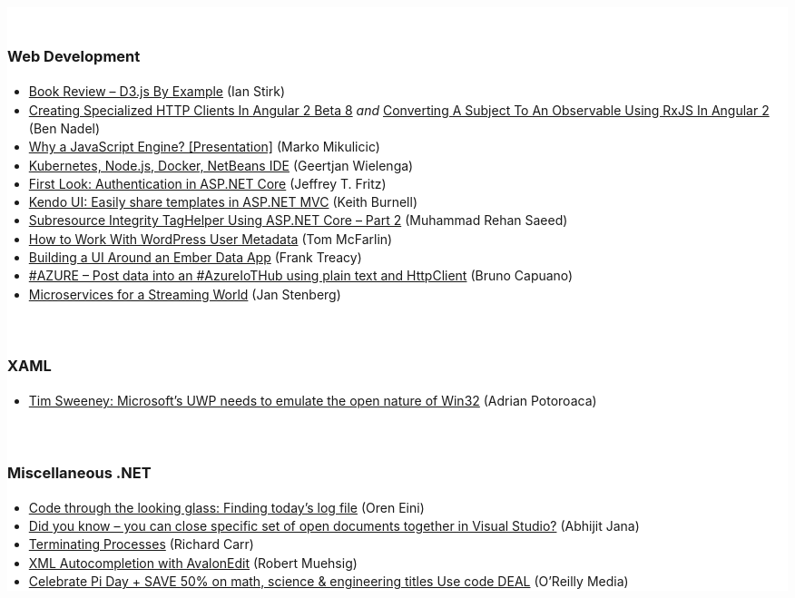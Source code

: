 &nbsp;

### <a name="web"></a>Web Development

  * <a href="http://www.i-programmer.info/bookreviews/29-javascript/9526-d3js-by-example.html" target="_blank">Book Review &#8211; D3.js By Example</a> (Ian Stirk)
  * <a href="http://www.bennadel.com/blog/3047-creating-specialized-http-clients-in-angular-2-beta-8.htm" target="_blank">Creating Specialized HTTP Clients In Angular 2 Beta 8</a> _and_ <a href="http://www.bennadel.com/blog/3048-converting-a-subject-to-an-observable-using-rxjs-in-angular-2.htm" target="_blank">Converting A Subject To An Observable Using RxJS In Angular 2</a> (Ben Nadel)
  * <a href="https://blog.cesanta.com/why-a-javascript-engine-presentation?utm_source=javascriptweekly&utm_medium=email" target="_blank">Why a JavaScript Engine? [Presentation]</a> (Marko Mikulicic)
  * <a href="https://blogs.oracle.com/geertjan/entry/kubernetes_node_js_docker_netbeans" target="_blank">Kubernetes, Node.js, Docker, NetBeans IDE</a> (Geertjan Wielenga)
  * <a href="https://blogs.msdn.microsoft.com/webdev/2016/03/11/first-look-authentication-in-asp-net-core/" target="_blank">First Look: Authentication in ASP.NET Core</a> (Jeffrey T. Fritz)
  * <a href="http://blog.falafel.com/kendo-ui-easily-load-external-template-asp-net-mvc/" target="_blank">Kendo UI: Easily share templates in ASP.NET MVC</a> (Keith Burnell)
  * <a href="http://rehansaeed.com/subresource-integrity-taghelper-using-asp-net-core-part-2/" target="_blank">Subresource Integrity TagHelper Using ASP.NET Core – Part 2</a> (Muhammad Rehan Saeed)
  * <a href="http://code.tutsplus.com/tutorials/how-to-work-with-wordpress-user-metadata--cms-25800" target="_blank">How to Work With WordPress User Metadata</a> (Tom McFarlin)
  * <a href="http://emberigniter.com/building-user-interface-around-ember-data-app/?utm_source=javascriptweekly&utm_medium=email" target="_blank">Building a UI Around an Ember Data App</a> (Frank Treacy)
  * <a href="http://feedproxy.google.com/~r/elbruno/~3/rrfVOkwegC0/" target="_blank">#AZURE – Post data into an #AzureIoTHub using plain text and HttpClient</a> (Bruno Capuano)
  * <a href="http://www.infoq.com/news/2016/03/microservices-streams-kafka?utm_campaign=infoq_content&utm_source=infoq&utm_medium=feed&utm_term=global" target="_blank">Microservices for a Streaming World</a> (Jan Stenberg)

&nbsp;

### <a name="silverlight"></a>XAML

  * <a href="http://feedproxy.google.com/~r/neowin-main/~3/SGxaQvf5_9U/story01.htm" target="_blank">Tim Sweeney: Microsoft&#8217;s UWP needs to emulate the open nature of Win32</a> (Adrian Potoroaca)

&nbsp;

### <a name="dotnet"></a>Miscellaneous .NET

  * <a href="http://feedproxy.google.com/~r/AyendeRahien/~3/c0zvhYHz1jo/code-through-the-looking-glass-finding-todays-log-file" target="_blank">Code through the looking glass: Finding today&#8217;s log file</a> (Oren Eini)
  * <a href="http://dailydotnettips.com/2016/03/13/did-you-know-you-can-close-specific-set-of-open-documents-together-in-visual-studio/" target="_blank">Did you know – you can close specific set of open documents together in Visual Studio?</a> (Abhijit Jana)
  * <a href="http://feedproxy.google.com/~r/BlackwaspLatestAdditions/~3/SHKXUhO2h4M/RSSLanding.aspx" target="_blank">Terminating Processes</a> (Richard Carr)
  * <a href="http://feedproxy.google.com/~r/Code-InsideBlogInternational/~3/jFcoXpJPn3I/xml-autocompletion-with-avalonedit" target="_blank">XML Autocompletion with AvalonEdit</a> (Robert Muehsig)
  * <a href="http://feedproxy.google.com/~r/oreilly/news/~3/PJoYjJUSwVc/pi-dotd.do" target="_blank">Celebrate Pi Day + SAVE 50% on math, science & engineering titles Use code DEAL</a> (O&#8217;Reilly Media)
